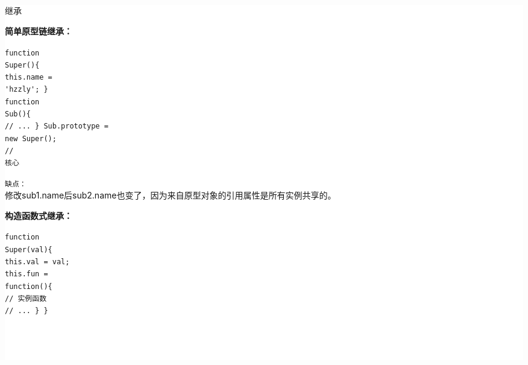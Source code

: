 &#x7EE7;&#x627F;</h3><p><strong>&#x7B80;&#x5355;&#x539F;&#x578B;&#x94FE;&#x7EE7;&#x627F;&#xFF1A;</strong></p><div class="widget-codetool" style="display:none"><div class="widget-codetool--inner"><span class="selectCode code-tool" data-toggle="tooltip" data-placement="top" title="" data-original-title="&#x5168;&#x9009;"></span> <span type="button" class="copyCode code-tool" data-toggle="tooltip" data-placement="top" data-clipboard-text="function Super(){
    this.name = &apos;hzzly&apos;;
}
function Sub(){
    // ...
}
Sub.prototype = new Super();    // &#x6838;&#x5FC3;" title="" data-original-title="&#x590D;&#x5236;"></span> <span type="button" class="saveToNote code-tool" data-toggle="tooltip" data-placement="top" title="" data-original-title="&#x653E;&#x8FDB;&#x7B14;&#x8BB0;"></span></div></div><pre class="hljs actionscript"><code><span class="hljs-function"><span class="hljs-keyword">function</span> <span class="hljs-title">Super</span><span class="hljs-params">()</span></span>{
    <span class="hljs-keyword">this</span>.name = <span class="hljs-string">&apos;hzzly&apos;</span>;
}
<span class="hljs-function"><span class="hljs-keyword">function</span> <span class="hljs-title">Sub</span><span class="hljs-params">()</span></span>{
    <span class="hljs-comment">// ...</span>
}
Sub.prototype = <span class="hljs-keyword">new</span> Super();    <span class="hljs-comment">// &#x6838;&#x5FC3;</span></code></pre><p><code>&#x7F3A;&#x70B9;&#xFF1A;</code><br>&#x4FEE;&#x6539;sub1.name&#x540E;sub2.name&#x4E5F;&#x53D8;&#x4E86;&#xFF0C;&#x56E0;&#x4E3A;&#x6765;&#x81EA;&#x539F;&#x578B;&#x5BF9;&#x8C61;&#x7684;&#x5F15;&#x7528;&#x5C5E;&#x6027;&#x662F;&#x6240;&#x6709;&#x5B9E;&#x4F8B;&#x5171;&#x4EAB;&#x7684;&#x3002;</p><p><strong>&#x6784;&#x9020;&#x51FD;&#x6570;&#x5F0F;&#x7EE7;&#x627F;&#xFF1A;</strong></p><div class="widget-codetool" style="display:none"><div class="widget-codetool--inner"><span class="selectCode code-tool" data-toggle="tooltip" data-placement="top" title="" data-original-title="&#x5168;&#x9009;"></span> <span type="button" class="copyCode code-tool" data-toggle="tooltip" data-placement="top" data-clipboard-text="function Super(val){
    this.val = val;
    this.fun = function(){  // &#x5B9E;&#x4F8B;&#x51FD;&#x6570;
        // ...
    }
}

function Sub(val){
    Super.call(this, val);   // &#x6838;&#x5FC3;
    // ...
}" title="" data-original-title="&#x590D;&#x5236;"></span> <span type="button" class="saveToNote code-tool" data-toggle="tooltip" data-placement="top" title="" data-original-title="&#x653E;&#x8FDB;&#x7B14;&#x8BB0;"></span></div></div><pre class="hljs actionscript"><code><span class="hljs-function"><span class="hljs-keyword">function</span> <span class="hljs-title">Super</span><span class="hljs-params">(val)</span></span>{
    <span class="hljs-keyword">this</span>.val = val;
    <span class="hljs-keyword">this</span>.fun = <span class="hljs-function"><span class="hljs-keyword">function</span><span class="hljs-params">()</span></span>{  <span class="hljs-comment">// &#x5B9E;&#x4F8B;&#x51FD;&#x6570;</span>
        <span class="hljs-comment">// ...</span>
    }
}
